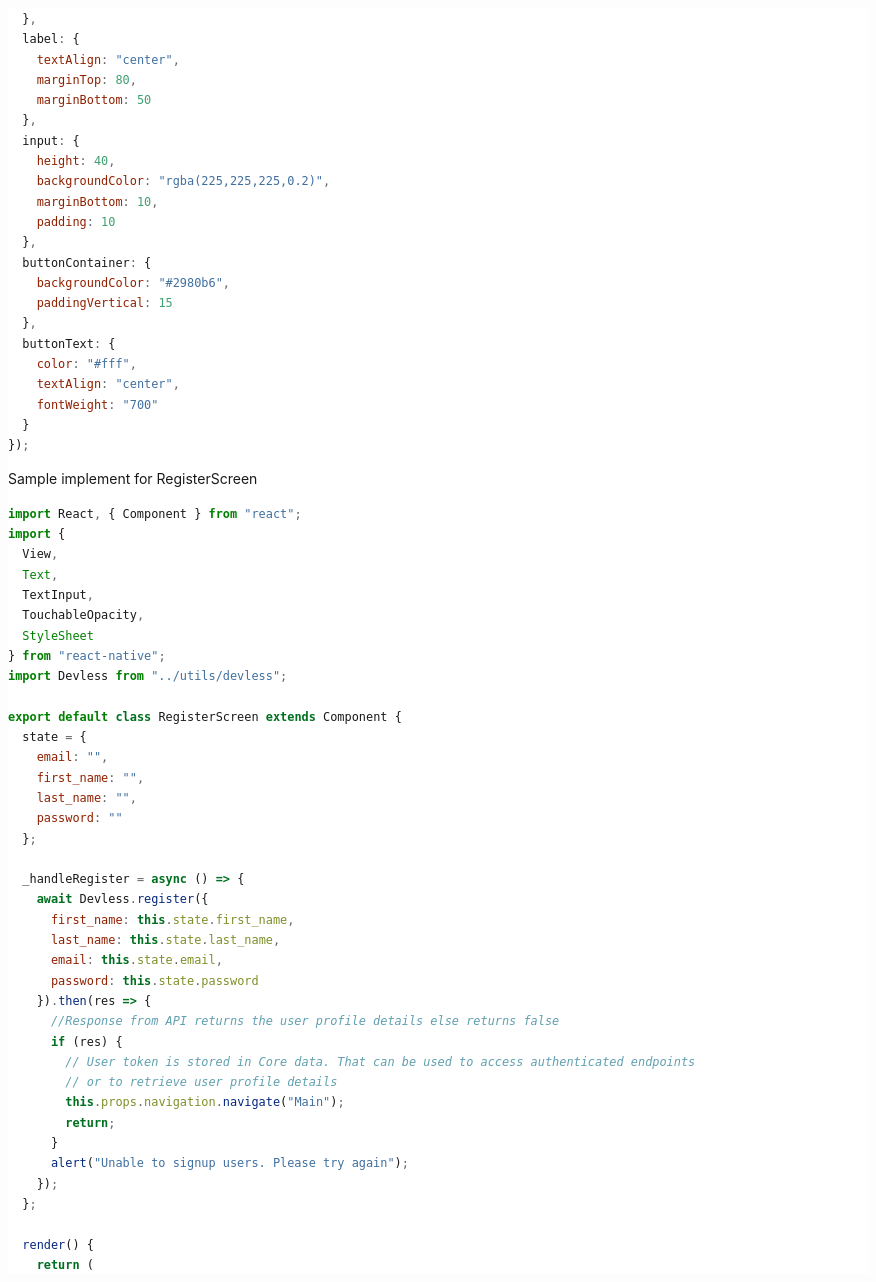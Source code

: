 ```javascript
  },
  label: {
    textAlign: "center",
    marginTop: 80,
    marginBottom: 50
  },
  input: {
    height: 40,
    backgroundColor: "rgba(225,225,225,0.2)",
    marginBottom: 10,
    padding: 10
  },
  buttonContainer: {
    backgroundColor: "#2980b6",
    paddingVertical: 15
  },
  buttonText: {
    color: "#fff",
    textAlign: "center",
    fontWeight: "700"
  }
});
```
Sample implement for RegisterScreen
```javascript
import React, { Component } from "react";
import {
  View,
  Text,
  TextInput,
  TouchableOpacity,
  StyleSheet
} from "react-native";
import Devless from "../utils/devless";

export default class RegisterScreen extends Component {
  state = {
    email: "",
    first_name: "",
    last_name: "",
    password: ""
  };

  _handleRegister = async () => {
    await Devless.register({
      first_name: this.state.first_name,
      last_name: this.state.last_name,
      email: this.state.email,
      password: this.state.password
    }).then(res => {
      //Response from API returns the user profile details else returns false
      if (res) {
        // User token is stored in Core data. That can be used to access authenticated endpoints
        // or to retrieve user profile details
        this.props.navigation.navigate("Main");
        return;
      }
      alert("Unable to signup users. Please try again");
    });
  };

  render() {
    return (
```